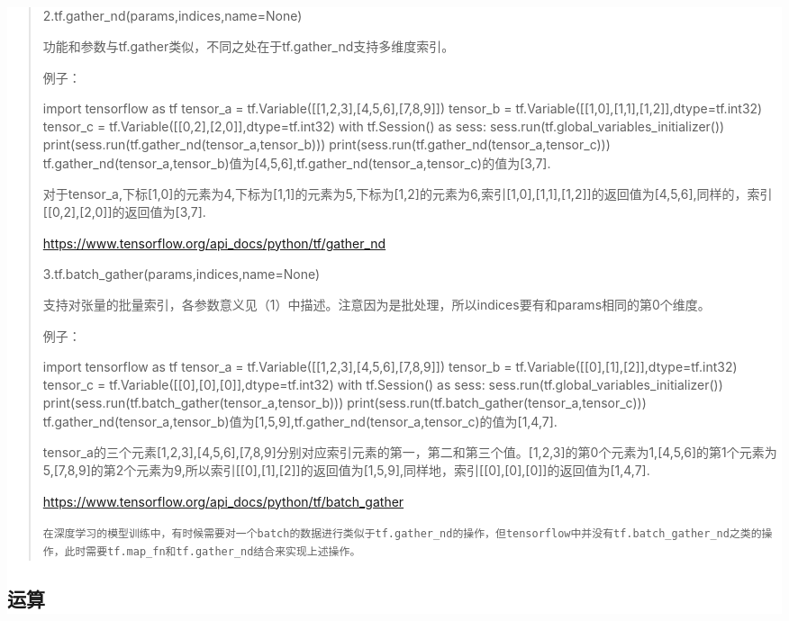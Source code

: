 > 2.tf.gather_nd(params,indices,name=None)
>
> 功能和参数与tf.gather类似，不同之处在于tf.gather_nd支持多维度索引。
>
> 例子：
>
> import tensorflow as tf
> tensor_a = tf.Variable([[1,2,3],[4,5,6],[7,8,9]])
> tensor_b = tf.Variable([[1,0],[1,1],[1,2]],dtype=tf.int32)
> tensor_c = tf.Variable([[0,2],[2,0]],dtype=tf.int32)
> with tf.Session() as sess:
> ​    sess.run(tf.global_variables_initializer())
> ​    print(sess.run(tf.gather_nd(tensor_a,tensor_b)))
> ​    print(sess.run(tf.gather_nd(tensor_a,tensor_c)))
> tf.gather_nd(tensor_a,tensor_b)值为[4,5,6],tf.gather_nd(tensor_a,tensor_c)的值为[3,7].
>
> 对于tensor_a,下标[1,0]的元素为4,下标为[1,1]的元素为5,下标为[1,2]的元素为6,索引[1,0],[1,1],[1,2]]的返回值为[4,5,6],同样的，索引[[0,2],[2,0]]的返回值为[3,7].
>
> https://www.tensorflow.org/api_docs/python/tf/gather_nd
>
> 3.tf.batch_gather(params,indices,name=None)
>
> 支持对张量的批量索引，各参数意义见（1）中描述。注意因为是批处理，所以indices要有和params相同的第0个维度。
>
> 例子：
>
> import tensorflow as tf
> tensor_a = tf.Variable([[1,2,3],[4,5,6],[7,8,9]])
> tensor_b = tf.Variable([[0],[1],[2]],dtype=tf.int32)
> tensor_c = tf.Variable([[0],[0],[0]],dtype=tf.int32)
> with tf.Session() as sess:
> ​    sess.run(tf.global_variables_initializer())
> ​    print(sess.run(tf.batch_gather(tensor_a,tensor_b)))
> ​    print(sess.run(tf.batch_gather(tensor_a,tensor_c)))
> tf.gather_nd(tensor_a,tensor_b)值为[1,5,9],tf.gather_nd(tensor_a,tensor_c)的值为[1,4,7].
>
> tensor_a的三个元素[1,2,3],[4,5,6],[7,8,9]分别对应索引元素的第一，第二和第三个值。[1,2,3]的第0个元素为1,[4,5,6]的第1个元素为5,[7,8,9]的第2个元素为9,所以索引[[0],[1],[2]]的返回值为[1,5,9],同样地，索引[[0],[0],[0]]的返回值为[1,4,7].
>
> https://www.tensorflow.org/api_docs/python/tf/batch_gather
>
>  
>
>     在深度学习的模型训练中，有时候需要对一个batch的数据进行类似于tf.gather_nd的操作，但tensorflow中并没有tf.batch_gather_nd之类的操作，此时需要tf.map_fn和tf.gather_nd结合来实现上述操作。
>
> 

## 运算

